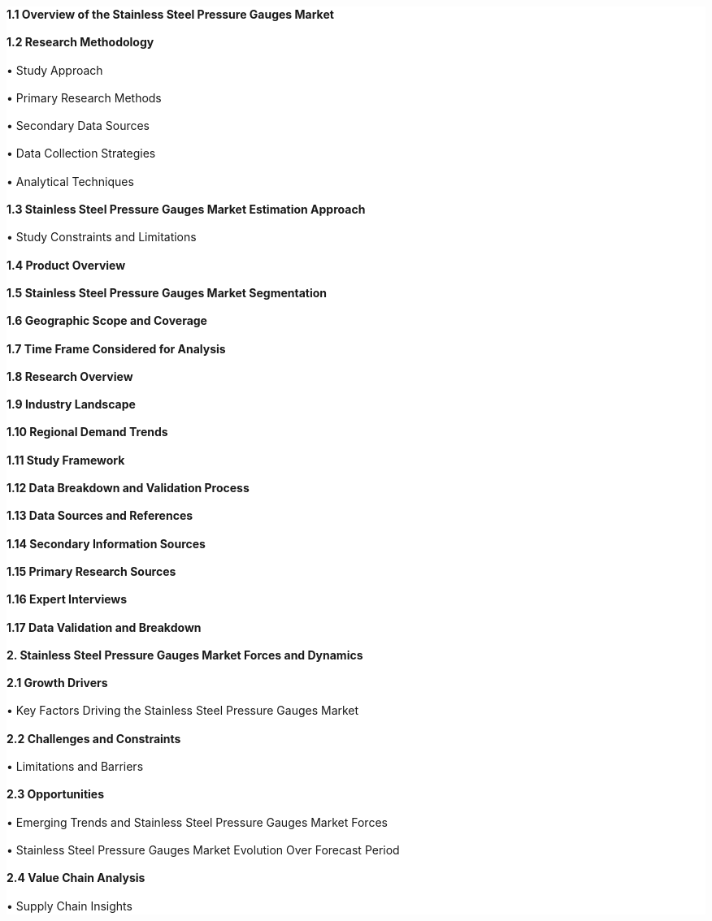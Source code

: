 <strong>1.1 Overview of the Stainless Steel Pressure Gauges Market</strong>

<strong>1.2 Research Methodology</strong>

• Study Approach

• Primary Research Methods

• Secondary Data Sources

• Data Collection Strategies

• Analytical Techniques

<strong>1.3 Stainless Steel Pressure Gauges Market Estimation Approach</strong>

• Study Constraints and Limitations

<strong>1.4 Product Overview</strong>

<strong>1.5 Stainless Steel Pressure Gauges Market Segmentation</strong>

<strong>1.6 Geographic Scope and Coverage</strong>

<strong>1.7 Time Frame Considered for Analysis</strong>

<strong>1.8 Research Overview</strong>

<strong>1.9 Industry Landscape</strong>

<strong>1.10 Regional Demand Trends</strong>

<strong>1.11 Study Framework</strong>

<strong>1.12 Data Breakdown and Validation Process</strong>

<strong>1.13 Data Sources and References</strong>

<strong>1.14 Secondary Information Sources</strong>

<strong>1.15 Primary Research Sources</strong>

<strong>1.16 Expert Interviews</strong>

<strong>1.17 Data Validation and Breakdown</strong>

<strong>2. Stainless Steel Pressure Gauges Market Forces and Dynamics</strong>

<strong>2.1 Growth Drivers</strong>

• Key Factors Driving the Stainless Steel Pressure Gauges Market

<strong>2.2 Challenges and Constraints</strong>

• Limitations and Barriers

<strong>2.3 Opportunities</strong>

• Emerging Trends and Stainless Steel Pressure Gauges Market Forces

• Stainless Steel Pressure Gauges Market Evolution Over Forecast Period

<strong>2.4 Value Chain Analysis</strong>

• Supply Chain Insights
